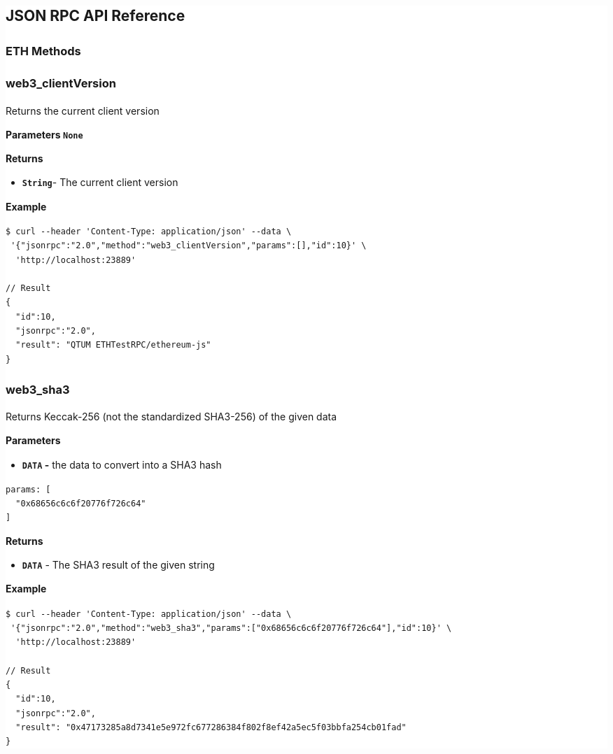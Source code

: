 ## JSON RPC API Reference

### ETH Methods

### web3\_clientVersion

Returns the current client version

**Parameters `None`**

**Returns** 

* **`String`**- The current client version

**Example**

```http
$ curl --header 'Content-Type: application/json' --data \
 '{"jsonrpc":"2.0","method":"web3_clientVersion","params":[],"id":10}' \
  'http://localhost:23889'

// Result
{
  "id":10,
  "jsonrpc":"2.0",
  "result": "QTUM ETHTestRPC/ethereum-js"
}
```

### web3\_sha3

Returns Keccak-256 \(not the standardized SHA3-256\) of the given data

**Parameters**

*  **`DATA` -** the data to convert into a SHA3 hash

```text
params: [
  "0x68656c6c6f20776f726c64"
]
```

**Returns** 

* **`DATA`** - The SHA3 result of the given string

**Example**

```http
$ curl --header 'Content-Type: application/json' --data \
 '{"jsonrpc":"2.0","method":"web3_sha3","params":["0x68656c6c6f20776f726c64"],"id":10}' \
  'http://localhost:23889'

// Result
{
  "id":10,
  "jsonrpc":"2.0",
  "result": "0x47173285a8d7341e5e972fc677286384f802f8ef42a5ec5f03bbfa254cb01fad"
}
```
